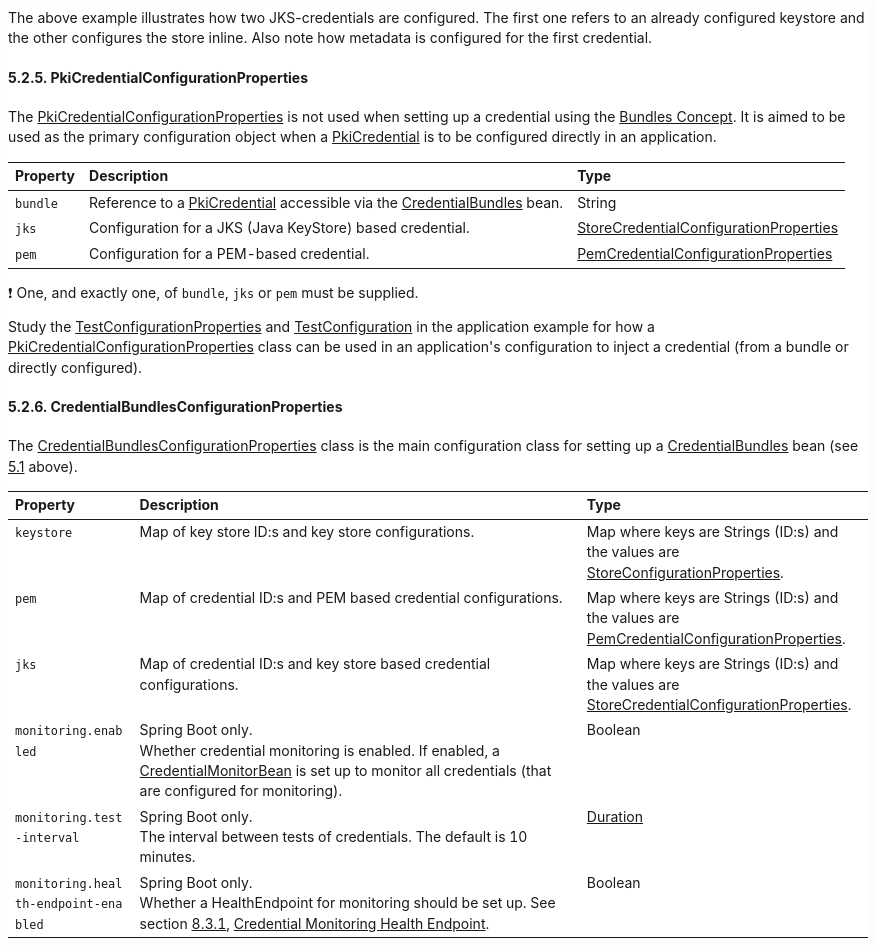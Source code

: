 The above example illustrates how two JKS-credentials are configured. The first one refers to an already configured keystore and the other configures the store inline. Also note how metadata is configured for the first credential.

<a name="pki-credential-configuration-properties"></a>
#### 5.2.5. PkiCredentialConfigurationProperties

The [PkiCredentialConfigurationProperties](https://github.com/swedenconnect/credentials-support/blob/main/credentials-support/src/main/java/se/swedenconnect/security/credential/config/properties/PkiCredentialConfigurationProperties.java) is not used when setting up a credential using the [Bundles Concept](#the-bundles-concept). It is aimed to be used as the primary configuration object when a [PkiCredential](https://github.com/swedenconnect/credentials-support/blob/main/credentials-support/src/main/java/se/swedenconnect/security/credential/PkiCredential.java) is to be configured directly in an application.

| Property | Description | Type |
| :--- | :--- | :--- |
| `bundle` | Reference to a [PkiCredential](https://github.com/swedenconnect/credentials-support/blob/main/credentials-support/src/main/java/se/swedenconnect/security/credential/PkiCredential.java) accessible via the [CredentialBundles](https://github.com/swedenconnect/credentials-support/blob/main/credentials-support/src/main/java/se/swedenconnect/security/credential/bundle/CredentialBundles.java) bean. | String |
| `jks` | Configuration for a JKS (Java KeyStore) based credential. | [StoreCredentialConfigurationProperties](#store-credential-configuration-properties) |
| `pem` | Configuration for a PEM-based credential. | [PemCredentialConfigurationProperties](#pem-credential-configuration-properties) |

:exclamation: One, and exactly one, of `bundle`, `jks` or `pem` must be supplied.

Study the [TestConfigurationProperties](https://github.com/swedenconnect/credentials-support/blob/main/softhsm/src/main/java/se/swedenconnect/security/credential/test/TestConfigurationProperties.java) and [TestConfiguration](https://github.com/swedenconnect/credentials-support/blob/main/softhsm/src/main/java/se/swedenconnect/security/credential/test/TestConfiguration.java) in the application example for how a [PkiCredentialConfigurationProperties](https://github.com/swedenconnect/credentials-support/blob/main/credentials-support/src/main/java/se/swedenconnect/security/credential/config/properties/PkiCredentialConfigurationProperties.java) class can be used in an application's configuration to inject a credential (from a bundle or directly configured).

<a name="credential-bundles-configuration-properties"></a>
#### 5.2.6. CredentialBundlesConfigurationProperties

The [CredentialBundlesConfigurationProperties](https://github.com/swedenconnect/credentials-support/blob/main/credentials-support/src/main/java/se/swedenconnect/security/credential/config/properties/CredentialBundlesConfigurationProperties.java) class is the main configuration class for setting up a [CredentialBundles](https://github.com/swedenconnect/credentials-support/blob/main/credentials-support/src/main/java/se/swedenconnect/security/credential/bundle/CredentialBundles.java) bean (see [5.1](#the-bundles-concept) above).

| Property | Description | Type |
| :--- | :--- | :--- |
| `keystore` | Map of key store ID:s and key store configurations. | Map where keys are Strings (ID:s) and the values are [StoreConfigurationProperties](#store-configuration-properties). |
| `pem` | Map of credential ID:s and PEM based credential configurations. | Map where keys are Strings (ID:s) and the values are [PemCredentialConfigurationProperties](#pem-credential-configuration-properties). |
| `jks` | Map of credential ID:s and key store based credential configurations. | Map where keys are Strings (ID:s) and the values are [StoreCredentialConfigurationProperties](#store-credential-configuration-properties). |
| `monitoring.enabled` | Spring Boot only.<br />Whether credential monitoring is enabled. If enabled, a [CredentialMonitorBean](https://github.com/swedenconnect/credentials-support/blob/main/credentials-support/src/main/java/se/swedenconnect/security/credential/monitoring/CredentialMonitorBean.java) is set up to monitor all credentials (that are configured for monitoring). | Boolean |
| `monitoring.test-interval` | Spring Boot only.<br />The interval between tests of credentials. The default is 10 minutes. | [Duration](https://docs.oracle.com/en/java/javase/21/docs/api/java.base/java/time/Duration.html) |
| `monitoring.health-endpoint-enabled` | Spring Boot only.<br />Whether a HealthEndpoint for monitoring should be set up. See section [8.3.1](#credential-monitoring-health-endpoint), [Credential Monitoring Health Endpoint](#credential-monitoring-health-endpoint). | Boolean |
